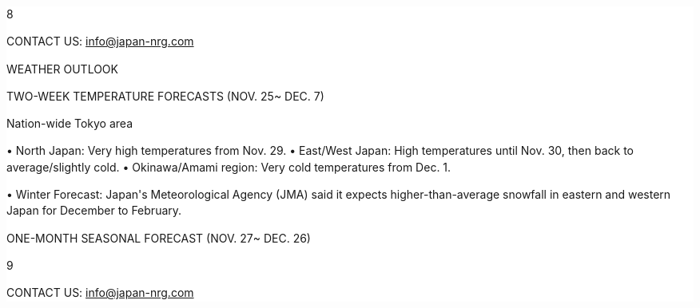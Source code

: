 




















8


CONTACT  US: info@japan-nrg.com

WEATHER         OUTLOOK


TWO-WEEK  TEMPERATURE FORECASTS (NOV. 25~ DEC. 7)


Nation-wide                             Tokyo area














•  North Japan: Very high temperatures from Nov. 29.
•  East/West Japan: High temperatures until Nov. 30, then back to average/slightly cold.
•  Okinawa/Amami region: Very cold temperatures from Dec. 1.

•  Winter Forecast: Japan's Meteorological Agency (JMA) said it expects higher-than-average
snowfall in eastern and western Japan for December to February.


ONE-MONTH  SEASONAL FORECAST (NOV. 27~ DEC. 26)























9


CONTACT  US: info@japan-nrg.com
